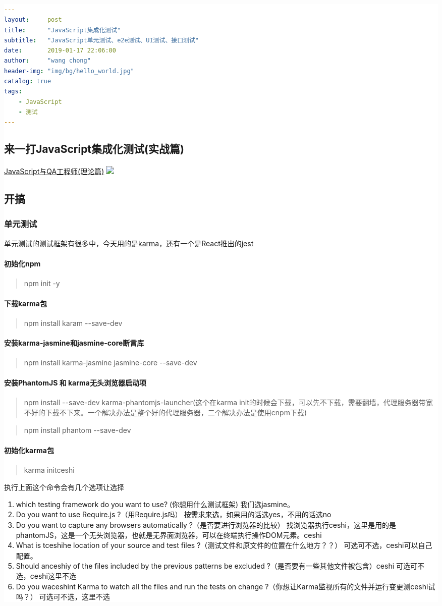 ```yaml
---
layout:     post
title:      "JavaScript集成化测试"
subtitle:   "JavaScript单元测试、e2e测试、UI测试、接口测试"
date:       2019-01-17 22:06:00
author:     "wang chong"
header-img: "img/bg/hello_world.jpg"
catalog: true
tags:
    - JavaScript
    - 测试
---
```


## 来一打JavaScript集成化测试(实战篇)
[JavaScript与QA工程师(理论篇)](https://github.com/hubvue/nota/issues/26)
![](https://raw.githubusercontent.com/hubvue/nota/master/image/%E5%AE%9E%E6%88%98JavaScript%E9%9B%86%E6%88%90%E5%8C%96%E6%B5%8B%E8%AF%95.png)

## 开搞
### 单元测试
单元测试的测试框架有很多中，今天用的是[karma](http://karma-runner.github.io/3.0/intro/installation.html)，还有一个是React推出的[jest](https://jestjs.io/docs/en/getting-started)
#### 初始化npm
> npm  init -y 
#### 下载karma包
>npm install karam --save-dev
#### 安装karma-jasmine和jasmine-core断言库
>npm install karma-jasmine jasmine-core --save-dev
#### 安装PhantomJS 和 karma无头浏览器启动项
>npm install --save-dev karma-phantomjs-launcher(这个在karma init的时候会下载，可以先不下载，需要翻墙，代理服务器带宽不好的下载不下来。一个解决办法是整个好的代理服务器，二个解决办法是使用cnpm下载)

>npm install phantom --save-dev

#### 初始化karma包
>karma initceshi

执行上面这个命令会有几个选项让选择
1. which testing framework do you want to use? (你想用什么测试框架)
我们选jasmine。
2. Do you want to use Require.js ?（用Require.js吗）
按需求来选，如果用的话选yes，不用的话选no
3. Do you want to capture any browsers automatically ?（是否要进行浏览器的比较）
找浏览器执行ceshi，这里是用的是phantomJS，这是一个无头浏览器，也就是无界面浏览器，可以在终端执行操作DOM元素。ceshi
4. What is tceshihe location of your source and test files ?（测试文件和原文件的位置在什么地方？？）
可选可不选，ceshi可以自己配置。
5. Should anceshiy of the files included by the previous patterns be excluded ?（是否要有一些其他文件被包含）ceshi
可选可不选，ceshi这里不选
6. Do you waceshint Karma to watch all the files and run the tests on change ?（你想让Karma监视所有的文件并运行变更测ceshi试吗？）
可选可不选，这里不选
